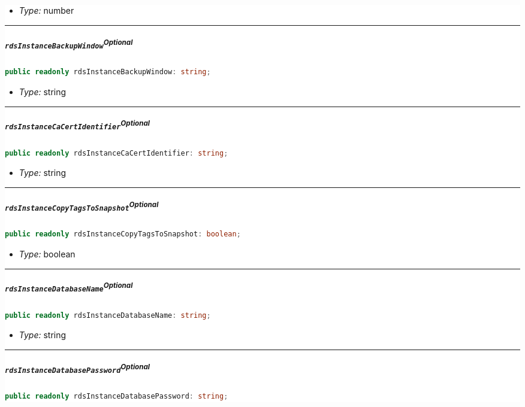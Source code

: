 - *Type:* number

---

##### `rdsInstanceBackupWindow`<sup>Optional</sup> <a name="rdsInstanceBackupWindow" id="arc-cdk.DbModule.property.rdsInstanceBackupWindow"></a>

```typescript
public readonly rdsInstanceBackupWindow: string;
```

- *Type:* string

---

##### `rdsInstanceCaCertIdentifier`<sup>Optional</sup> <a name="rdsInstanceCaCertIdentifier" id="arc-cdk.DbModule.property.rdsInstanceCaCertIdentifier"></a>

```typescript
public readonly rdsInstanceCaCertIdentifier: string;
```

- *Type:* string

---

##### `rdsInstanceCopyTagsToSnapshot`<sup>Optional</sup> <a name="rdsInstanceCopyTagsToSnapshot" id="arc-cdk.DbModule.property.rdsInstanceCopyTagsToSnapshot"></a>

```typescript
public readonly rdsInstanceCopyTagsToSnapshot: boolean;
```

- *Type:* boolean

---

##### `rdsInstanceDatabaseName`<sup>Optional</sup> <a name="rdsInstanceDatabaseName" id="arc-cdk.DbModule.property.rdsInstanceDatabaseName"></a>

```typescript
public readonly rdsInstanceDatabaseName: string;
```

- *Type:* string

---

##### `rdsInstanceDatabasePassword`<sup>Optional</sup> <a name="rdsInstanceDatabasePassword" id="arc-cdk.DbModule.property.rdsInstanceDatabasePassword"></a>

```typescript
public readonly rdsInstanceDatabasePassword: string;
```

